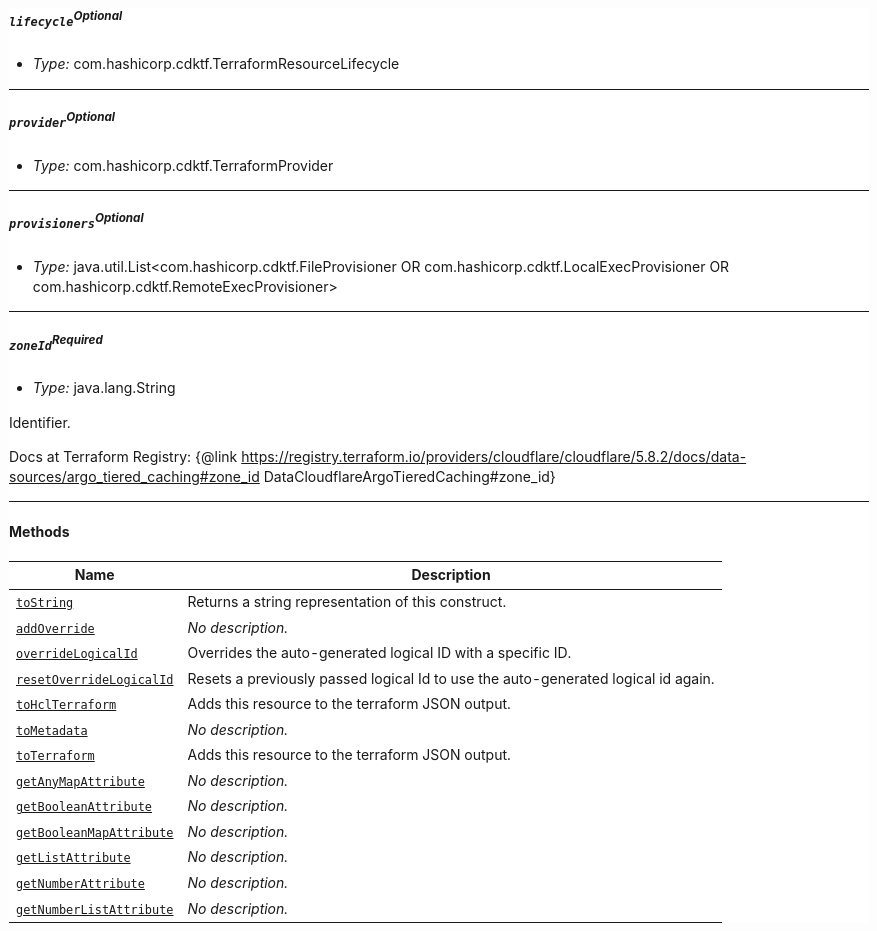 ##### `lifecycle`<sup>Optional</sup> <a name="lifecycle" id="@cdktf/provider-cloudflare.dataCloudflareArgoTieredCaching.DataCloudflareArgoTieredCaching.Initializer.parameter.lifecycle"></a>

- *Type:* com.hashicorp.cdktf.TerraformResourceLifecycle

---

##### `provider`<sup>Optional</sup> <a name="provider" id="@cdktf/provider-cloudflare.dataCloudflareArgoTieredCaching.DataCloudflareArgoTieredCaching.Initializer.parameter.provider"></a>

- *Type:* com.hashicorp.cdktf.TerraformProvider

---

##### `provisioners`<sup>Optional</sup> <a name="provisioners" id="@cdktf/provider-cloudflare.dataCloudflareArgoTieredCaching.DataCloudflareArgoTieredCaching.Initializer.parameter.provisioners"></a>

- *Type:* java.util.List<com.hashicorp.cdktf.FileProvisioner OR com.hashicorp.cdktf.LocalExecProvisioner OR com.hashicorp.cdktf.RemoteExecProvisioner>

---

##### `zoneId`<sup>Required</sup> <a name="zoneId" id="@cdktf/provider-cloudflare.dataCloudflareArgoTieredCaching.DataCloudflareArgoTieredCaching.Initializer.parameter.zoneId"></a>

- *Type:* java.lang.String

Identifier.

Docs at Terraform Registry: {@link https://registry.terraform.io/providers/cloudflare/cloudflare/5.8.2/docs/data-sources/argo_tiered_caching#zone_id DataCloudflareArgoTieredCaching#zone_id}

---

#### Methods <a name="Methods" id="Methods"></a>

| **Name** | **Description** |
| --- | --- |
| <code><a href="#@cdktf/provider-cloudflare.dataCloudflareArgoTieredCaching.DataCloudflareArgoTieredCaching.toString">toString</a></code> | Returns a string representation of this construct. |
| <code><a href="#@cdktf/provider-cloudflare.dataCloudflareArgoTieredCaching.DataCloudflareArgoTieredCaching.addOverride">addOverride</a></code> | *No description.* |
| <code><a href="#@cdktf/provider-cloudflare.dataCloudflareArgoTieredCaching.DataCloudflareArgoTieredCaching.overrideLogicalId">overrideLogicalId</a></code> | Overrides the auto-generated logical ID with a specific ID. |
| <code><a href="#@cdktf/provider-cloudflare.dataCloudflareArgoTieredCaching.DataCloudflareArgoTieredCaching.resetOverrideLogicalId">resetOverrideLogicalId</a></code> | Resets a previously passed logical Id to use the auto-generated logical id again. |
| <code><a href="#@cdktf/provider-cloudflare.dataCloudflareArgoTieredCaching.DataCloudflareArgoTieredCaching.toHclTerraform">toHclTerraform</a></code> | Adds this resource to the terraform JSON output. |
| <code><a href="#@cdktf/provider-cloudflare.dataCloudflareArgoTieredCaching.DataCloudflareArgoTieredCaching.toMetadata">toMetadata</a></code> | *No description.* |
| <code><a href="#@cdktf/provider-cloudflare.dataCloudflareArgoTieredCaching.DataCloudflareArgoTieredCaching.toTerraform">toTerraform</a></code> | Adds this resource to the terraform JSON output. |
| <code><a href="#@cdktf/provider-cloudflare.dataCloudflareArgoTieredCaching.DataCloudflareArgoTieredCaching.getAnyMapAttribute">getAnyMapAttribute</a></code> | *No description.* |
| <code><a href="#@cdktf/provider-cloudflare.dataCloudflareArgoTieredCaching.DataCloudflareArgoTieredCaching.getBooleanAttribute">getBooleanAttribute</a></code> | *No description.* |
| <code><a href="#@cdktf/provider-cloudflare.dataCloudflareArgoTieredCaching.DataCloudflareArgoTieredCaching.getBooleanMapAttribute">getBooleanMapAttribute</a></code> | *No description.* |
| <code><a href="#@cdktf/provider-cloudflare.dataCloudflareArgoTieredCaching.DataCloudflareArgoTieredCaching.getListAttribute">getListAttribute</a></code> | *No description.* |
| <code><a href="#@cdktf/provider-cloudflare.dataCloudflareArgoTieredCaching.DataCloudflareArgoTieredCaching.getNumberAttribute">getNumberAttribute</a></code> | *No description.* |
| <code><a href="#@cdktf/provider-cloudflare.dataCloudflareArgoTieredCaching.DataCloudflareArgoTieredCaching.getNumberListAttribute">getNumberListAttribute</a></code> | *No description.* |